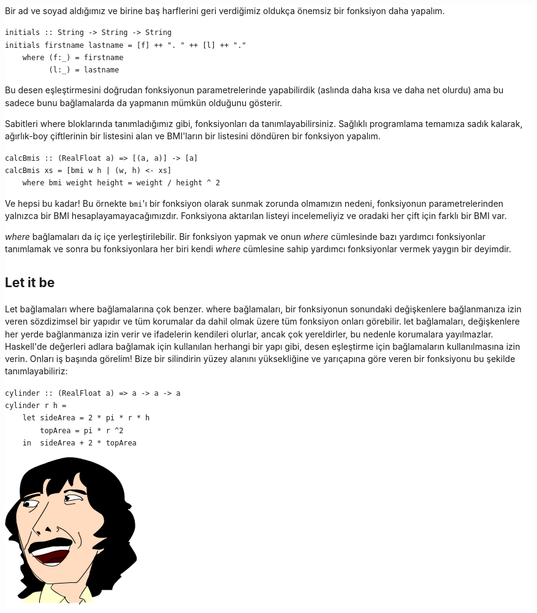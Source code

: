 Bir ad ve soyad aldığımız ve birine baş harflerini geri verdiğimiz oldukça önemsiz bir fonksiyon daha yapalım.

~~~~ {.haskell: .ghci name="code"}
initials :: String -> String -> String  
initials firstname lastname = [f] ++ ". " ++ [l] ++ "."  
    where (f:_) = firstname  
          (l:_) = lastname    
~~~~

Bu desen eşleştirmesini doğrudan fonksiyonun parametrelerinde yapabilirdik (aslında daha kısa ve daha net olurdu) ama 
bu sadece bunu bağlamalarda da yapmanın mümkün olduğunu gösterir.

Sabitleri where bloklarında tanımladığımız gibi, fonksiyonları da tanımlayabilirsiniz. Sağlıklı programlama temamıza sadık kalarak,
ağırlık-boy çiftlerinin bir listesini alan ve BMI'ların bir listesini döndüren bir fonksiyon yapalım.

~~~~ {.haskell: .ghci name="code"}
calcBmis :: (RealFloat a) => [(a, a)] -> [a]  
calcBmis xs = [bmi w h | (w, h) <- xs]  
    where bmi weight height = weight / height ^ 2  
~~~~

Ve hepsi bu kadar! Bu örnekte `bmi`'ı bir fonksiyon olarak sunmak zorunda olmamızın nedeni, fonksiyonun parametrelerinden yalnızca bir BMI hesaplayamayacağımızdır.
Fonksiyona aktarılan listeyi incelemeliyiz ve oradaki her çift için farklı bir BMI var.

*where* bağlamaları da iç içe yerleştirilebilir. Bir fonksiyon yapmak ve onun *where* cümlesinde bazı yardımcı fonksiyonlar tanımlamak ve
sonra bu fonksiyonlara her biri kendi *where* cümlesine sahip yardımcı fonksiyonlar vermek yaygın bir deyimdir.


Let it be
---------

Let bağlamaları where bağlamalarına çok benzer. where bağlamaları, bir fonksiyonun sonundaki değişkenlere bağlanmanıza izin veren sözdizimsel bir yapıdır ve
tüm korumalar da dahil olmak üzere tüm fonksiyon onları görebilir. let bağlamaları, değişkenlere her yerde bağlanmanıza izin verir ve
ifadelerin kendileri olurlar, ancak çok yereldirler, bu nedenle korumalara yayılmazlar. Haskell'de değerleri adlara bağlamak için kullanılan herhangi bir yapı gibi,
desen eşleştirme için bağlamaların kullanılmasına izin verin. Onları iş başında görelim! Bize bir silindirin yüzey alanını yüksekliğine ve 
yarıçapına göre veren bir fonksiyonu bu şekilde tanımlayabiliriz:

~~~~ {.haskell: .ghci name="code"}
cylinder :: (RealFloat a) => a -> a -> a  
cylinder r h = 
    let sideArea = 2 * pi * r * h  
        topArea = pi * r ^2  
    in  sideArea + 2 * topArea  
~~~~
![letitbe](../img/letitbe.png)